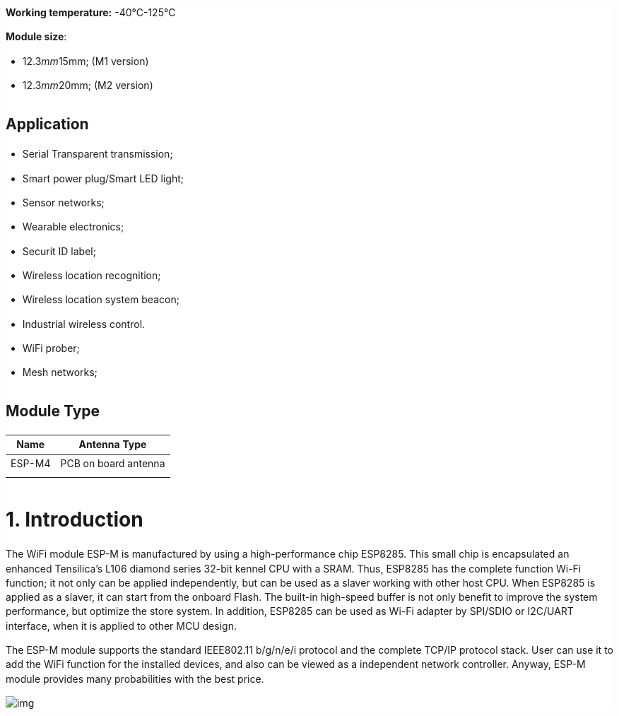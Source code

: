  **Working temperature:** -40℃-125℃

 **Module size**: 

* 12.3*mm*15mm; (M1 version)

* 12.3*mm*20mm; (M2 version)

## **Application**

* Serial Transparent transmission;               

* Smart power plug/Smart LED light;            

* Sensor networks;    

* Wearable electronics;

* Securit ID label;    

* Wireless location recognition;

* Wireless location system beacon; 

* Industrial wireless control.
* WiFi prober;
* Mesh networks;

## **Module Type**

| Name   | Antenna Type         |
| ------ | -------------------- |
| ESP-M4 | PCB on board antenna |
|        |                      |



# 1. Introduction

The WiFi module ESP-M is manufactured by using a high-performance chip ESP8285. This small chip is encapsulated an enhanced Tensilica’s L106 diamond series 32-bit kennel CPU with a SRAM. Thus, ESP8285 has the complete function Wi-Fi function; it not only can be applied independently, but can be used as a slaver working with other host CPU. When ESP8285 is applied as a slaver, it can start from the onboard Flash. The built-in high-speed buffer is not only benefit to improve the system performance, but optimize the store system. In addition, ESP8285 can be used as Wi-Fi adapter by SPI/SDIO or I2C/UART interface, when it is applied to other MCU design.

The ESP-M module supports the standard IEEE802.11 b/g/n/e/i protocol and the complete TCP/IP protocol stack. User can use it to add the WiFi function for the installed devices, and also can be viewed as a independent network controller. Anyway, ESP-M module provides many probabilities with the best price.

 

![img](https://github.com/SmartArduino/document/raw/master/docs/ESPSeries/ESP8285/espm4/clip_image004.gif)
